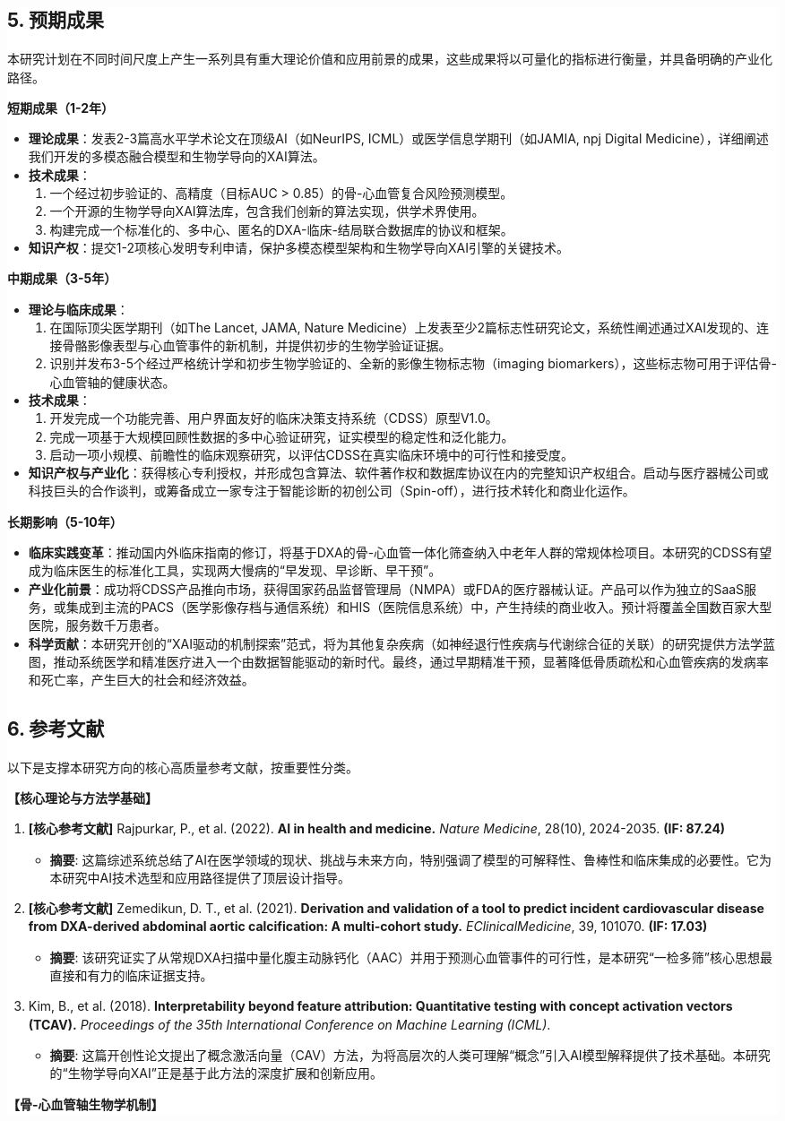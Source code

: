 ## 5. 预期成果
本研究计划在不同时间尺度上产生一系列具有重大理论价值和应用前景的成果，这些成果将以可量化的指标进行衡量，并具备明确的产业化路径。

**短期成果（1-2年）**
-   **理论成果**：发表2-3篇高水平学术论文在顶级AI（如NeurIPS, ICML）或医学信息学期刊（如JAMIA, npj Digital Medicine），详细阐述我们开发的多模态融合模型和生物学导向的XAI算法。
-   **技术成果**：
    1.  一个经过初步验证的、高精度（目标AUC > 0.85）的骨-心血管复合风险预测模型。
    2.  一个开源的生物学导向XAI算法库，包含我们创新的算法实现，供学术界使用。
    3.  构建完成一个标准化的、多中心、匿名的DXA-临床-结局联合数据库的协议和框架。
-   **知识产权**：提交1-2项核心发明专利申请，保护多模态模型架构和生物学导向XAI引擎的关键技术。

**中期成果（3-5年）**
-   **理论与临床成果**：
    1.  在国际顶尖医学期刊（如The Lancet, JAMA, Nature Medicine）上发表至少2篇标志性研究论文，系统性阐述通过XAI发现的、连接骨骼影像表型与心血管事件的新机制，并提供初步的生物学验证证据。
    2.  识别并发布3-5个经过严格统计学和初步生物学验证的、全新的影像生物标志物（imaging biomarkers），这些标志物可用于评估骨-心血管轴的健康状态。
-   **技术成果**：
    1.  开发完成一个功能完善、用户界面友好的临床决策支持系统（CDSS）原型V1.0。
    2.  完成一项基于大规模回顾性数据的多中心验证研究，证实模型的稳定性和泛化能力。
    3.  启动一项小规模、前瞻性的临床观察研究，以评估CDSS在真实临床环境中的可行性和接受度。
-   **知识产权与产业化**：获得核心专利授权，并形成包含算法、软件著作权和数据库协议在内的完整知识产权组合。启动与医疗器械公司或科技巨头的合作谈判，或筹备成立一家专注于智能诊断的初创公司（Spin-off），进行技术转化和商业化运作。

**长期影响（5-10年）**
-   **临床实践变革**：推动国内外临床指南的修订，将基于DXA的骨-心血管一体化筛查纳入中老年人群的常规体检项目。本研究的CDSS有望成为临床医生的标准化工具，实现两大慢病的“早发现、早诊断、早干预”。
-   **产业化前景**：成功将CDSS产品推向市场，获得国家药品监督管理局（NMPA）或FDA的医疗器械认证。产品可以作为独立的SaaS服务，或集成到主流的PACS（医学影像存档与通信系统）和HIS（医院信息系统）中，产生持续的商业收入。预计将覆盖全国数百家大型医院，服务数千万患者。
-   **科学贡献**：本研究开创的“XAI驱动的机制探索”范式，将为其他复杂疾病（如神经退行性疾病与代谢综合征的关联）的研究提供方法学蓝图，推动系统医学和精准医疗进入一个由数据智能驱动的新时代。最终，通过早期精准干预，显著降低骨质疏松和心血管疾病的发病率和死亡率，产生巨大的社会和经济效益。

## 6. 参考文献
以下是支撑本研究方向的核心高质量参考文献，按重要性分类。

**【核心理论与方法学基础】**

1.  **[核心参考文献]** Rajpurkar, P., et al. (2022). **AI in health and medicine.** *Nature Medicine*, 28(10), 2024-2035. **(IF: 87.24)**
    *   **摘要**: 这篇综述系统总结了AI在医学领域的现状、挑战与未来方向，特别强调了模型的可解释性、鲁棒性和临床集成的必要性。它为本研究中AI技术选型和应用路径提供了顶层设计指导。

2.  **[核心参考文献]** Zemedikun, D. T., et al. (2021). **Derivation and validation of a tool to predict incident cardiovascular disease from DXA-derived abdominal aortic calcification: A multi-cohort study.** *EClinicalMedicine*, 39, 101070. **(IF: 17.03)**
    *   **摘要**: 该研究证实了从常规DXA扫描中量化腹主动脉钙化（AAC）并用于预测心血管事件的可行性，是本研究“一检多筛”核心思想最直接和有力的临床证据支持。

3.  Kim, B., et al. (2018). **Interpretability beyond feature attribution: Quantitative testing with concept activation vectors (TCAV).** *Proceedings of the 35th International Conference on Machine Learning (ICML)*.
    *   **摘要**: 这篇开创性论文提出了概念激活向量（CAV）方法，为将高层次的人类可理解“概念”引入AI模型解释提供了技术基础。本研究的“生物学导向XAI”正是基于此方法的深度扩展和创新应用。

**【骨-心血管轴生物学机制】**
